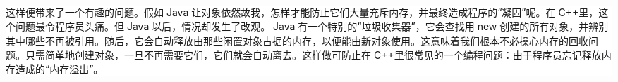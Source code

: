 这样便带来了一个有趣的问题。假如 Java 让对象依然故我，怎样才能防止它们大量充斥内存，并最终造成程序的“凝固”呢。在 C++里，这个问题最令程序员头痛。但 Java 以后，情况却发生了改观。 Java 有一个特别的“垃圾收集器”，它会查找用 new 创建的所有对象，并辨别其中哪些不再被引用。随后，它会自动释放由那些闲置对象占据的内存，以便能由新对象使用。这意味着我们根本不必操心内存的回收问题。只需简单地创建对象，一旦不再需要它们，它们就会自动离去。这样做可防止在 C++里很常见的一个编程问题：由于程序员忘记释放内存造成的“内存溢出”。
